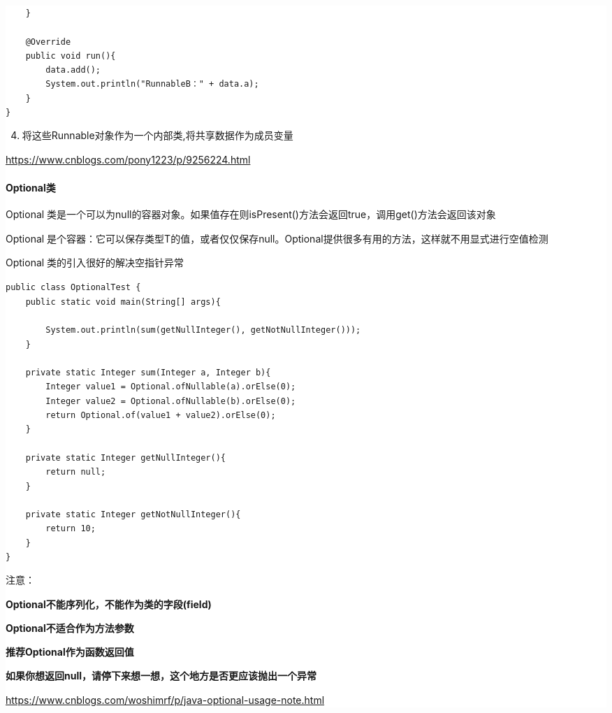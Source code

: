 ```
    }

    @Override
    public void run(){
        data.add();
        System.out.println("RunnableB：" + data.a);
    }
}
```

4. 将这些Runnable对象作为一个内部类,将共享数据作为成员变量

https://www.cnblogs.com/pony1223/p/9256224.html

#### Optional类

Optional 类是一个可以为null的容器对象。如果值存在则isPresent()方法会返回true，调用get()方法会返回该对象

Optional 是个容器：它可以保存类型T的值，或者仅仅保存null。Optional提供很多有用的方法，这样就不用显式进行空值检测

Optional 类的引入很好的解决空指针异常

```
public class OptionalTest {
    public static void main(String[] args){
        
        System.out.println(sum(getNullInteger(), getNotNullInteger()));
    }

    private static Integer sum(Integer a, Integer b){
        Integer value1 = Optional.ofNullable(a).orElse(0);
        Integer value2 = Optional.ofNullable(b).orElse(0);
        return Optional.of(value1 + value2).orElse(0);
    }

    private static Integer getNullInteger(){
        return null;
    }

    private static Integer getNotNullInteger(){
        return 10;
    }
}
```

注意：

**Optional不能序列化，不能作为类的字段(field)**

**Optional不适合作为方法参数**

**推荐Optional作为函数返回值**

**如果你想返回null，请停下来想一想，这个地方是否更应该抛出一个异常**

https://www.cnblogs.com/woshimrf/p/java-optional-usage-note.html
